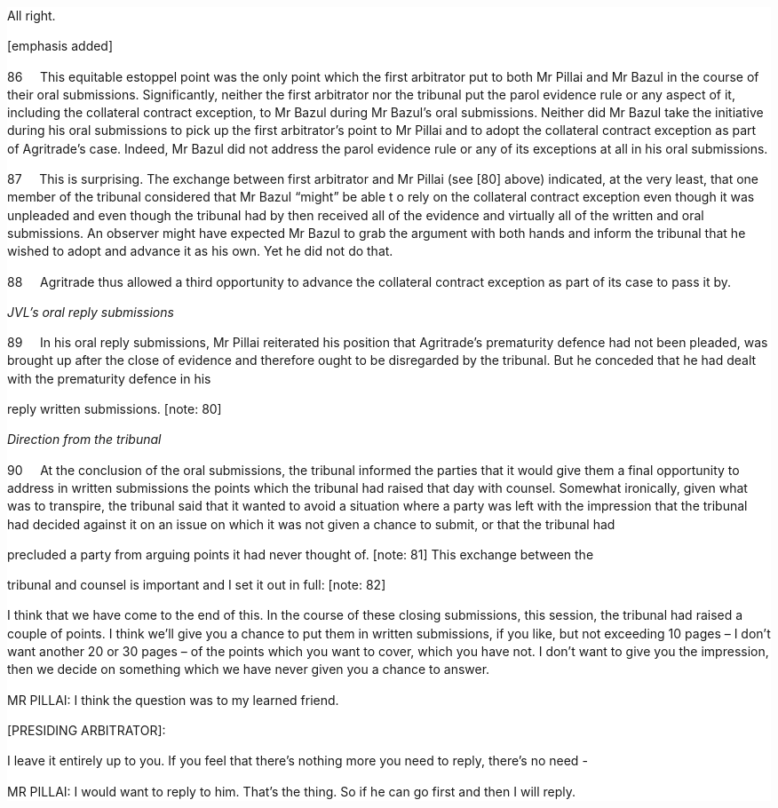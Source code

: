  All right. 

 [emphasis added] 

86     This equitable estoppel point was the only point which the first arbitrator put to both Mr Pillai and Mr Bazul in the course of their oral submissions. Significantly, neither the first arbitrator nor the tribunal put the parol evidence rule or any aspect of it, including the collateral contract exception, to Mr Bazul during Mr Bazul’s oral submissions. Neither did Mr Bazul take the initiative during his oral submissions to pick up the first arbitrator’s point to Mr Pillai and to adopt the collateral contract exception as part of Agritrade’s case. Indeed, Mr Bazul did not address the parol evidence rule or any of its exceptions at all in his oral submissions. 

87     This is surprising. The exchange between first arbitrator and Mr Pillai (see [80] above) indicated, at the very least, that one member of the tribunal considered that Mr Bazul “might” be able t o rely on the collateral contract exception even though it was unpleaded and even though the tribunal had by then received all of the evidence and virtually all of the written and oral submissions. An observer might have expected Mr Bazul to grab the argument with both hands and inform the tribunal that he wished to adopt and advance it as his own. Yet he did not do that. 

88     Agritrade thus allowed a third opportunity to advance the collateral contract exception as part of its case to pass it by. 

_JVL’s oral reply submissions_ 

89     In his oral reply submissions, Mr Pillai reiterated his position that Agritrade’s prematurity defence had not been pleaded, was brought up after the close of evidence and therefore ought to be disregarded by the tribunal. But he conceded that he had dealt with the prematurity defence in his 

reply written submissions. [note: 80] 

_Direction from the tribunal_ 

90     At the conclusion of the oral submissions, the tribunal informed the parties that it would give them a final opportunity to address in written submissions the points which the tribunal had raised that day with counsel. Somewhat ironically, given what was to transpire, the tribunal said that it wanted to avoid a situation where a party was left with the impression that the tribunal had decided against it on an issue on which it was not given a chance to submit, or that the tribunal had 

precluded a party from arguing points it had never thought of. [note: 81] This exchange between the 

tribunal and counsel is important and I set it out in full: [note: 82] 


 I think that we have come to the end of this. In the course of these closing submissions, this session, the tribunal had raised a couple of points. I think we’ll give you a chance to put them in written submissions, if you like, but not exceeding 10 pages – I don’t want another 20 or 30 pages – of the points which you want to cover, which you have not. I don’t want to give you the impression, then we decide on something which we have never given you a chance to answer. 

 MR PILLAI: I think the question was to my learned friend. 

 [PRESIDING ARBITRATOR]: 

 I leave it entirely up to you. If you feel that there’s nothing more you need to reply, there’s no need -

 MR PILLAI: I would want to reply to him. That’s the thing. So if he can go first and then I will reply. 

